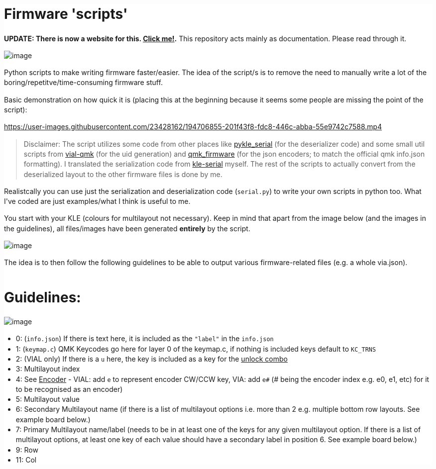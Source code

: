 # Firmware 'scripts'
**UPDATE: There is now a website for this. [Click me!](https://zykrah.me/).** This repository acts mainly as documentation. Please read through it.

![image](https://user-images.githubusercontent.com/23428162/194707201-99dbab42-5239-49ad-9d80-84f04316c726.png)

Python scripts to make writing firmware faster/easier. The idea of the script/s is to remove the need to manually write a lot of the boring/repetitve/time-consuming firmware stuff.

Basic demonstration on how quick it is (placing this at the beginning because it seems some people are missing the point of the script):

https://user-images.githubusercontent.com/23428162/194706855-201f43f8-fdc8-446c-abba-55e9742c7588.mp4


> Disclaimer: The script utilizes some code from other places like [pykle_serial](https://github.com/hajimen/pykle_serial) (for the deserializer code) and some small util scripts from [vial-qmk](https://github.com/vial-kb/vial-qmk/blob/vial/util/vial_generate_keyboard_uid.py) (for the uid generation) and [qmk_firmware](https://github.com/qmk/qmk_firmware/blob/master/lib/python/qmk/json_encoders.py) (for the json encoders; to match the official qmk info.json formatting). I translated the serialization code from [kle-serial](https://github.com/ijprest/keyboard-layout-editor/blob/master/serial.js) myself. The rest of the scripts to actually convert from the deserialized layout to the other firmware files is done by me.

Realistcally you can use just the serialization and deserialization code (`serial.py`) to write your own scripts in python too. What I've coded are just examples/what I think is useful to me.

You start with your KLE (colours for multilayout not necessary). Keep in mind that apart from the image below (and the images in the guidelines), all files/images have been generated **entirely** by the script.

![image](https://user-images.githubusercontent.com/23428162/168476589-b85a1463-1e89-4ac8-a9f1-03661b76595a.png)

The idea is to then follow the following guidelines to be able to output various firmware-related files (e.g. a whole via.json).


# Guidelines:
![image](https://user-images.githubusercontent.com/23428162/168476640-09a4b226-8364-4fc1-833d-9fd1efac6a04.png)
- 0:  (`info.json`) If there is text here, it is included as the `"label"` in the `info.json`
- 1:  (`keymap.c`) QMK Keycodes go here for layer 0 of the keymap.c, if nothing is included keys default to `KC_TRNS`
- 2:  (VIAL only) If there is a `u` here, the key is included as a key for the [unlock combo](https://get.vial.today/docs/porting-to-vial.html#6-set-up-a-secure-unlock-combination) 
- 3:  Multilayout index
- 4:  See [Encoder](#encoder) - VIAL: add `e` to represent encoder CW/CCW key, VIA: add `e#` (# being the encoder index e.g. e0, e1, etc) for it to be recognised as an encoder)
- 5:  Multilayout value
- 6:  Secondary Multilayout name (if there is a list of multilayout options i.e. more than 2 e.g. multiple bottom row layouts. See example board below.)
- 7:  Primary Multilayout name/label (needs to be in at least one of the keys for any given multilayout option. If there is a list of multilayout options, at least one key of each value should have a secondary label in position 6. See example board below.)
- 9:  Row
- 11: Col
